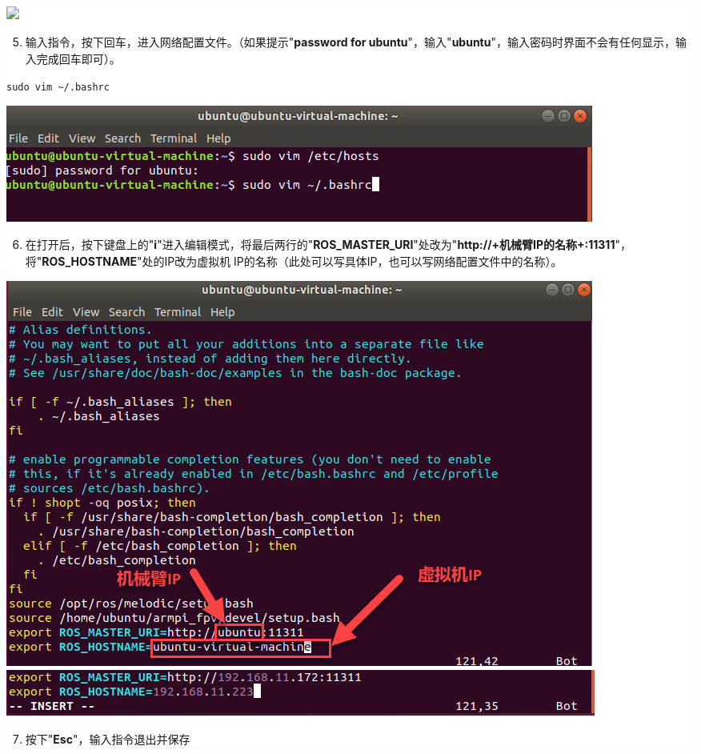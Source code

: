 <img class="common_img" src="../_static/media/10.motion_planning_and_moveIt_simulation/3.1/image49.png"  />

5)  输入指令，按下回车，进入网络配置文件。（如果提示"**password for ubuntu**"，输入"**ubuntu**"，输入密码时界面不会有任何显示，输入完成回车即可）。

```commandline
sudo vim ~/.bashrc
```

<img class="common_img" src="../_static/media/10.motion_planning_and_moveIt_simulation/3.1/image53.png"  />

6)  在打开后，按下键盘上的"**i**"进入编辑模式，将最后两行的"**ROS_MASTER_URI**"处改为"**http://+机械臂IP的名称+:11311**"，将"**ROS_HOSTNAME**"处的IP改为虚拟机 IP的名称（此处可以写具体IP，也可以写网络配置文件中的名称）。

<img class="common_img" src="../_static/media/10.motion_planning_and_moveIt_simulation/3.1/image54.png"  />

<img class="common_img" src="../_static/media/10.motion_planning_and_moveIt_simulation/3.1/image55.png"  />

7)  按下"**Esc**"，输入指令退出并保存
